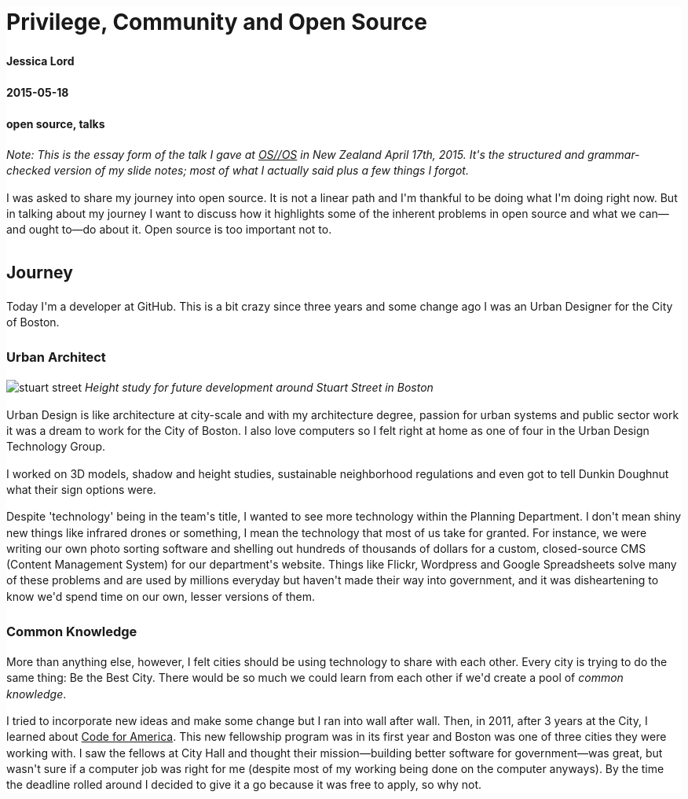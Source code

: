 # Privilege, Community and Open Source
#### Jessica Lord
#### 2015-05-18
#### open source, talks

_Note: This is the essay form of the talk I gave at [OS//OS](http://www.opensourceopensociety.com) in New Zealand April 17th, 2015. It's the structured and grammar-checked version of my slide notes; most of what I actually said plus a few things I forgot._

I was asked to share my journey into open source. It is not a linear path and I'm thankful to be doing what I'm doing right now. But in talking about my journey I want to discuss how it highlights some of the inherent problems in open source and what we can—and ought to—do about it. Open source is too important not to.

## Journey

Today I'm a developer at GitHub. This is a bit crazy since three years and some change ago I was an Urban Designer for the City of Boston.

### Urban Architect

![stuart street](https://s3.amazonaws.com/f.cl.ly/items/3e080j3l2y2U1H0F3k3u/stuart-street-crop.jpg)
_Height study for future development around Stuart Street in Boston_

Urban Design is like architecture at city-scale and with my architecture degree, passion for urban systems and public sector work it was a dream to work for the City of Boston. I also love computers so I felt right at home as one of four in the Urban Design Technology Group.

I worked on 3D models, shadow and height studies, sustainable neighborhood regulations and even got to tell Dunkin Doughnut what their sign options were.

Despite 'technology' being in the team's title, I wanted to see more technology within the Planning Department. I don't mean shiny new things like infrared drones or something, I mean the technology that most of us take for granted. For instance, we were writing our own photo sorting software and shelling out hundreds of thousands of dollars for a custom, closed-source CMS (Content Management System) for our department's website. Things like Flickr, Wordpress and Google Spreadsheets solve many of these problems and are used by millions everyday but haven't made their way into government, and it was disheartening to know we'd spend time on our own, lesser versions of them.

### Common Knowledge

More than anything else, however, I felt cities should be using technology to share with each other. Every city is trying to do the same thing: Be the Best City. There would be so much we could learn from each other if we'd create a pool of _common knowledge_.



I tried to incorporate new ideas and make some change but I ran into wall after wall. Then, in 2011, after 3 years at the City, I learned about [Code for America](http://www.codeforamerica.org). This new fellowship program was in its first year and Boston was one of three cities they were working with. I saw the fellows at City Hall and thought their mission—building better software for government—was great, but wasn't sure if a computer job was right for me (despite most of my working being done on the computer anyways). By the time the deadline rolled around I decided to give it a go because it was free to apply, so why not.  
